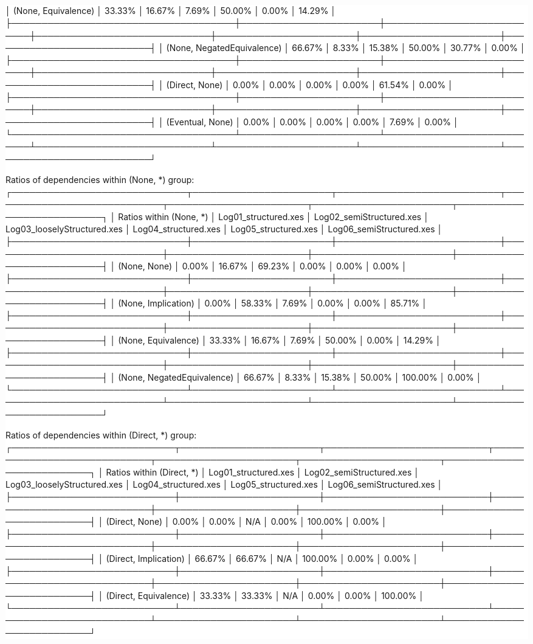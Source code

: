 │ (None, Equivalence)                 │         33.33%        │           16.67%          │            7.69%            │         50.00%        │         0.00%         │           14.29%          │
├─────────────────────────────────────┼───────────────────────┼───────────────────────────┼─────────────────────────────┼───────────────────────┼───────────────────────┼───────────────────────────┤
│ (None, NegatedEquivalence)          │         66.67%        │           8.33%           │            15.38%           │         50.00%        │         30.77%        │           0.00%           │
├─────────────────────────────────────┼───────────────────────┼───────────────────────────┼─────────────────────────────┼───────────────────────┼───────────────────────┼───────────────────────────┤
│ (Direct, None)                      │         0.00%         │           0.00%           │            0.00%            │         0.00%         │         61.54%        │           0.00%           │
├─────────────────────────────────────┼───────────────────────┼───────────────────────────┼─────────────────────────────┼───────────────────────┼───────────────────────┼───────────────────────────┤
│ (Eventual, None)                    │         0.00%         │           0.00%           │            0.00%            │         0.00%         │         7.69%         │           0.00%           │
└─────────────────────────────────────┴───────────────────────┴───────────────────────────┴─────────────────────────────┴───────────────────────┴───────────────────────┴───────────────────────────┘


Ratios of dependencies within (None, *) group:
┌─────────────────────────────┬───────────────────────┬───────────────────────────┬─────────────────────────────┬───────────────────────┬───────────────────────┬───────────────────────────┐
│   Ratios within (None, *)   │  Log01_structured.xes │  Log02_semiStructured.xes │ Log03_looselyStructured.xes │  Log04_structured.xes │  Log05_structured.xes │  Log06_semiStructured.xes │
├─────────────────────────────┼───────────────────────┼───────────────────────────┼─────────────────────────────┼───────────────────────┼───────────────────────┼───────────────────────────┤
│ (None, None)                │         0.00%         │           16.67%          │            69.23%           │         0.00%         │         0.00%         │           0.00%           │
├─────────────────────────────┼───────────────────────┼───────────────────────────┼─────────────────────────────┼───────────────────────┼───────────────────────┼───────────────────────────┤
│ (None, Implication)         │         0.00%         │           58.33%          │            7.69%            │         0.00%         │         0.00%         │           85.71%          │
├─────────────────────────────┼───────────────────────┼───────────────────────────┼─────────────────────────────┼───────────────────────┼───────────────────────┼───────────────────────────┤
│ (None, Equivalence)         │         33.33%        │           16.67%          │            7.69%            │         50.00%        │         0.00%         │           14.29%          │
├─────────────────────────────┼───────────────────────┼───────────────────────────┼─────────────────────────────┼───────────────────────┼───────────────────────┼───────────────────────────┤
│ (None, NegatedEquivalence)  │         66.67%        │           8.33%           │            15.38%           │         50.00%        │        100.00%        │           0.00%           │
└─────────────────────────────┴───────────────────────┴───────────────────────────┴─────────────────────────────┴───────────────────────┴───────────────────────┴───────────────────────────┘


Ratios of dependencies within (Direct, *) group:
┌───────────────────────────┬───────────────────────┬───────────────────────────┬─────────────────────────────┬───────────────────────┬───────────────────────┬───────────────────────────┐
│ Ratios within (Direct, *) │  Log01_structured.xes │  Log02_semiStructured.xes │ Log03_looselyStructured.xes │  Log04_structured.xes │  Log05_structured.xes │  Log06_semiStructured.xes │
├───────────────────────────┼───────────────────────┼───────────────────────────┼─────────────────────────────┼───────────────────────┼───────────────────────┼───────────────────────────┤
│ (Direct, None)            │         0.00%         │           0.00%           │             N/A             │         0.00%         │        100.00%        │           0.00%           │
├───────────────────────────┼───────────────────────┼───────────────────────────┼─────────────────────────────┼───────────────────────┼───────────────────────┼───────────────────────────┤
│ (Direct, Implication)     │         66.67%        │           66.67%          │             N/A             │        100.00%        │         0.00%         │           0.00%           │
├───────────────────────────┼───────────────────────┼───────────────────────────┼─────────────────────────────┼───────────────────────┼───────────────────────┼───────────────────────────┤
│ (Direct, Equivalence)     │         33.33%        │           33.33%          │             N/A             │         0.00%         │         0.00%         │          100.00%          │
└───────────────────────────┴───────────────────────┴───────────────────────────┴─────────────────────────────┴───────────────────────┴───────────────────────┴───────────────────────────┘
